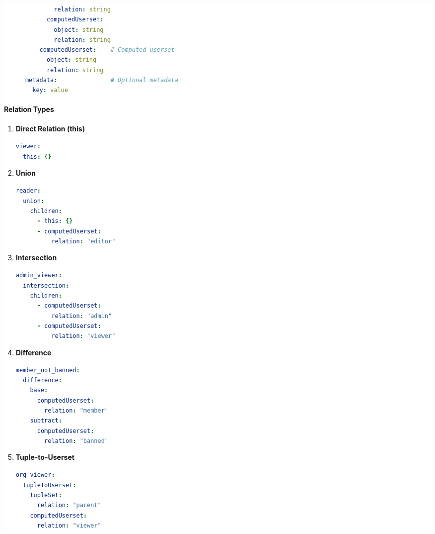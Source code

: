 ```yaml
              relation: string
            computedUserset:
              object: string
              relation: string
          computedUserset:    # Computed userset
            object: string
            relation: string
      metadata:               # Optional metadata
        key: value
```

#### Relation Types

1. **Direct Relation (this)**
   ```yaml
   viewer:
     this: {}
   ```

2. **Union**
   ```yaml
   reader:
     union:
       children:
         - this: {}
         - computedUserset:
             relation: "editor"
   ```

3. **Intersection**
   ```yaml
   admin_viewer:
     intersection:
       children:
         - computedUserset:
             relation: "admin"
         - computedUserset:
             relation: "viewer"
   ```

4. **Difference**
   ```yaml
   member_not_banned:
     difference:
       base:
         computedUserset:
           relation: "member"
       subtract:
         computedUserset:
           relation: "banned"
   ```

5. **Tuple-to-Userset**
   ```yaml
   org_viewer:
     tupleToUserset:
       tupleSet:
         relation: "parent"
       computedUserset:
         relation: "viewer"
   ```

